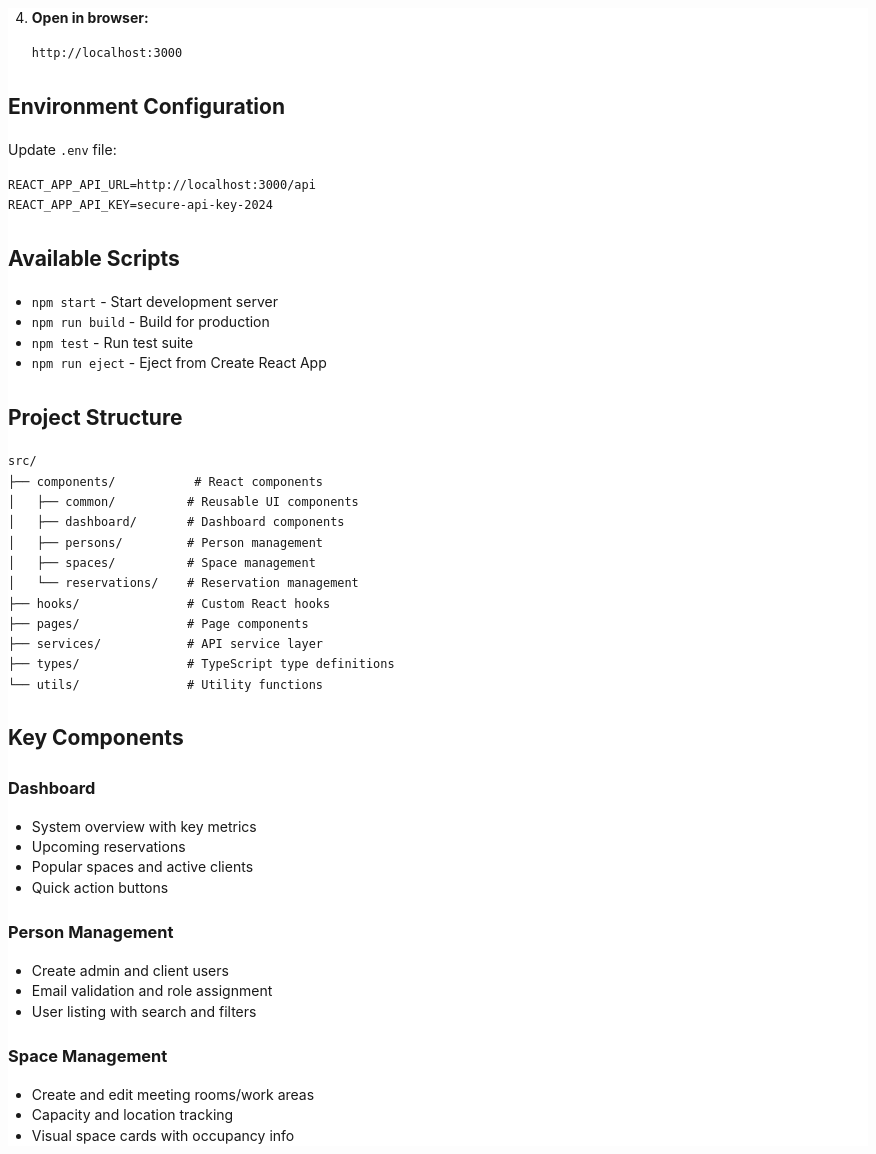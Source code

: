 4. **Open in browser:**
   ```
   http://localhost:3000
   ```

## Environment Configuration

Update `.env` file:
```env
REACT_APP_API_URL=http://localhost:3000/api
REACT_APP_API_KEY=secure-api-key-2024
```

## Available Scripts

- `npm start` - Start development server
- `npm run build` - Build for production
- `npm test` - Run test suite
- `npm run eject` - Eject from Create React App

## Project Structure

```
src/
├── components/           # React components
│   ├── common/          # Reusable UI components
│   ├── dashboard/       # Dashboard components
│   ├── persons/         # Person management
│   ├── spaces/          # Space management
│   └── reservations/    # Reservation management
├── hooks/               # Custom React hooks
├── pages/               # Page components
├── services/            # API service layer
├── types/               # TypeScript type definitions
└── utils/               # Utility functions
```

## Key Components

### Dashboard
- System overview with key metrics
- Upcoming reservations
- Popular spaces and active clients
- Quick action buttons

### Person Management
- Create admin and client users
- Email validation and role assignment
- User listing with search and filters

### Space Management
- Create and edit meeting rooms/work areas
- Capacity and location tracking
- Visual space cards with occupancy info
